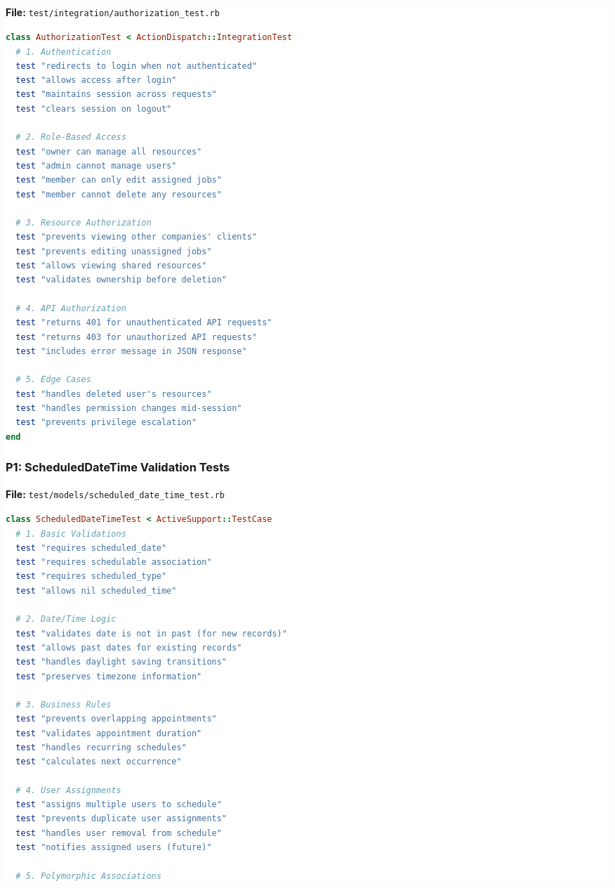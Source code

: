 **File:** `test/integration/authorization_test.rb`

```ruby
class AuthorizationTest < ActionDispatch::IntegrationTest
  # 1. Authentication
  test "redirects to login when not authenticated"
  test "allows access after login"
  test "maintains session across requests"
  test "clears session on logout"
  
  # 2. Role-Based Access
  test "owner can manage all resources"
  test "admin cannot manage users"
  test "member can only edit assigned jobs"
  test "member cannot delete any resources"
  
  # 3. Resource Authorization
  test "prevents viewing other companies' clients"
  test "prevents editing unassigned jobs"
  test "allows viewing shared resources"
  test "validates ownership before deletion"
  
  # 4. API Authorization
  test "returns 401 for unauthenticated API requests"
  test "returns 403 for unauthorized API requests"
  test "includes error message in JSON response"
  
  # 5. Edge Cases
  test "handles deleted user's resources"
  test "handles permission changes mid-session"
  test "prevents privilege escalation"
end
```

### P1: ScheduledDateTime Validation Tests

**File:** `test/models/scheduled_date_time_test.rb`

```ruby
class ScheduledDateTimeTest < ActiveSupport::TestCase
  # 1. Basic Validations
  test "requires scheduled_date"
  test "requires schedulable association"
  test "requires scheduled_type"
  test "allows nil scheduled_time"
  
  # 2. Date/Time Logic
  test "validates date is not in past (for new records)"
  test "allows past dates for existing records"
  test "handles daylight saving transitions"
  test "preserves timezone information"
  
  # 3. Business Rules
  test "prevents overlapping appointments"
  test "validates appointment duration"
  test "handles recurring schedules"
  test "calculates next occurrence"
  
  # 4. User Assignments
  test "assigns multiple users to schedule"
  test "prevents duplicate user assignments"
  test "handles user removal from schedule"
  test "notifies assigned users (future)"
  
  # 5. Polymorphic Associations
```